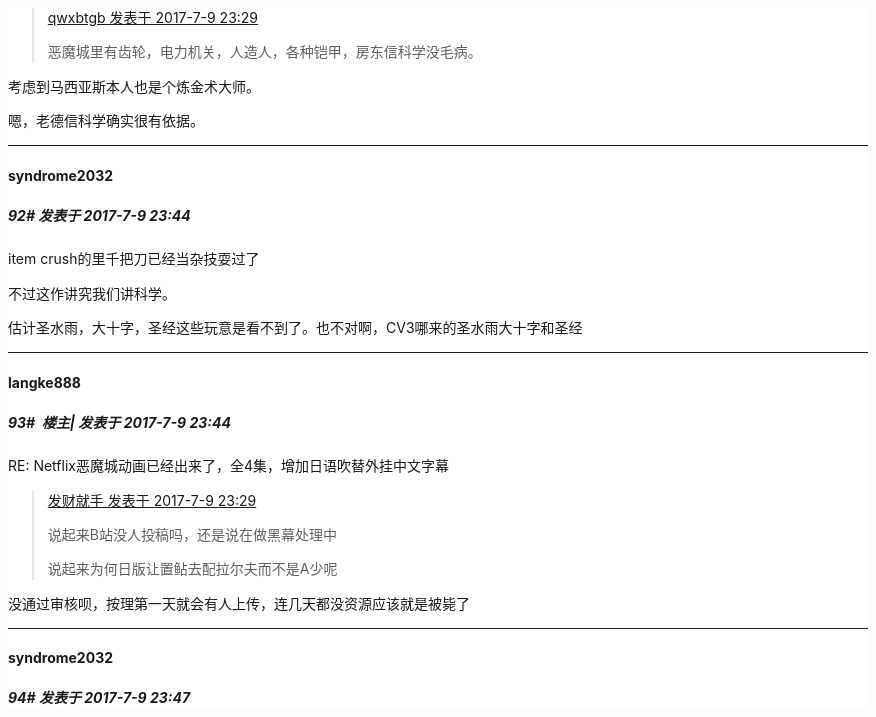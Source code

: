

<blockquote><a href="httphttps://bbs.saraba1st.com/2b/forum.php?mod=redirect&amp;goto=findpost&amp;pid=36530237&amp;ptid=1528796" target="_blank">qwxbtgb 发表于 2017-7-9 23:29</a>

恶魔城里有齿轮，电力机关，人造人，各种铠甲，房东信科学没毛病。</blockquote>
考虑到马西亚斯本人也是个炼金术大师。


嗯，老德信科学确实很有依据。







*****

####  syndrome2032  
##### 92#       发表于 2017-7-9 23:44




item crush的里千把刀已经当杂技耍过了


不过这作讲究我们讲科学。


估计圣水雨，大十字，圣经这些玩意是看不到了。也不对啊，CV3哪来的圣水雨大十字和圣经







*****

####  langke888  
##### 93#         楼主| 发表于 2017-7-9 23:44

RE: Netflix恶魔城动画已经出来了，全4集，增加日语吹替外挂中文字幕


<blockquote><a href="httphttps://bbs.saraba1st.com/2b/forum.php?mod=redirect&amp;goto=findpost&amp;pid=36530240&amp;ptid=1528796" target="_blank">发财就手 发表于 2017-7-9 23:29</a>

说起来B站没人投稿吗，还是说在做黑幕处理中


说起来为何日版让置鲇去配拉尔夫而不是A少呢</blockquote>
没通过审核呗，按理第一天就会有人上传，连几天都没资源应该就是被毙了







*****

####  syndrome2032  
##### 94#       发表于 2017-7-9 23:47


